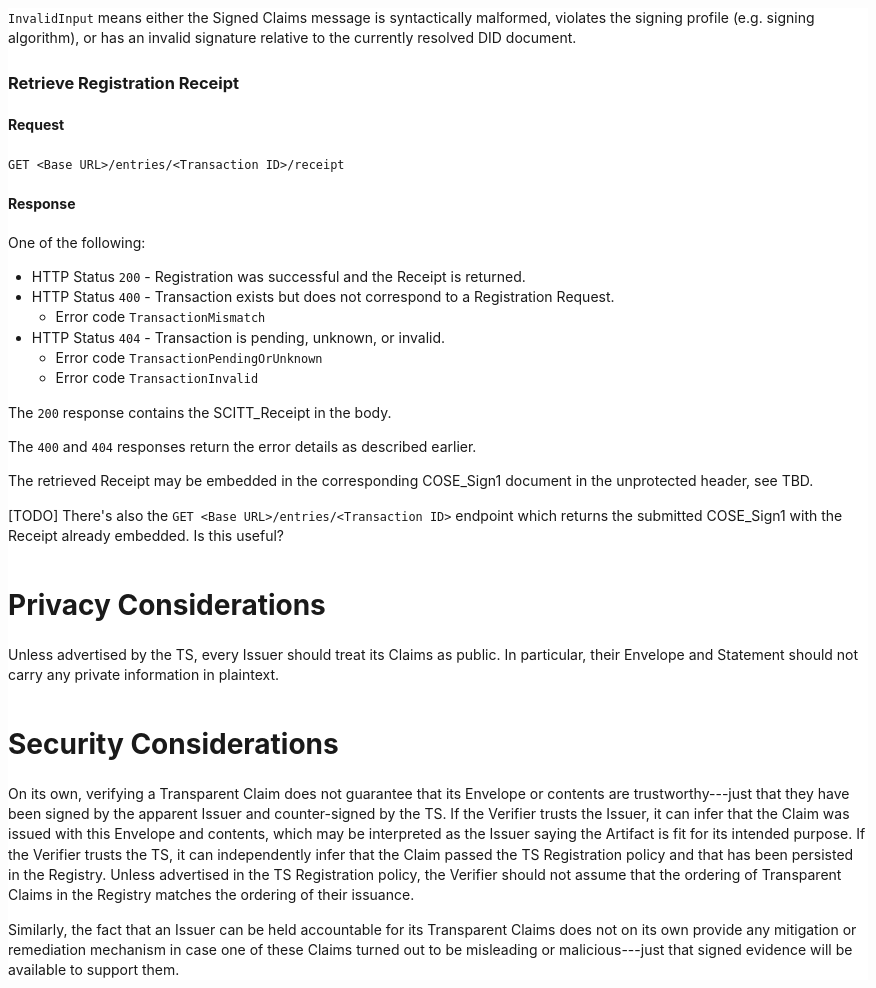`InvalidInput` means either the Signed Claims message is syntactically malformed, violates the signing profile (e.g. signing algorithm), or has an invalid signature relative to the currently resolved DID document.

### Retrieve Registration Receipt

#### Request

~~~
GET <Base URL>/entries/<Transaction ID>/receipt
~~~

#### Response

One of the following:

- HTTP Status `200` - Registration was successful and the Receipt is returned.
- HTTP Status `400` - Transaction exists but does not correspond to a Registration Request.
  - Error code `TransactionMismatch`
- HTTP Status `404` - Transaction is pending, unknown, or invalid.
  - Error code `TransactionPendingOrUnknown`
  - Error code `TransactionInvalid`

The `200` response contains the SCITT_Receipt in the body.

The `400` and `404` responses return the error details as described earlier.

The retrieved Receipt may be embedded in the corresponding COSE_Sign1 document in the unprotected header, see TBD.

[TODO] There's also the `GET <Base URL>/entries/<Transaction ID>` endpoint which returns the submitted COSE_Sign1 with the Receipt already embedded. Is this useful?


# Privacy Considerations

Unless advertised by the TS, every Issuer should treat its Claims as public. In particular, their Envelope and Statement should not carry any private information in plaintext.

# Security Considerations

On its own, verifying a Transparent Claim does not guarantee that its Envelope or contents are trustworthy---just that they have been signed by the apparent Issuer and counter-signed by the
TS. If the Verifier trusts the Issuer, it can infer that the Claim was issued with this Envelope and contents, which may be interpreted as the Issuer saying the Artifact is fit for its intended purpose. If the Verifier trusts the TS, it can independently infer that the Claim passed the TS Registration policy and that has been persisted in the Registry. Unless advertised in the TS Registration policy, the Verifier should not assume that the ordering of Transparent Claims in the Registry matches the ordering of their issuance.

Similarly, the fact that an Issuer can be held accountable for its Transparent Claims does not on its own provide any mitigation or remediation mechanism in case one of these Claims turned out to be misleading or malicious---just that signed evidence will be available to support them.
